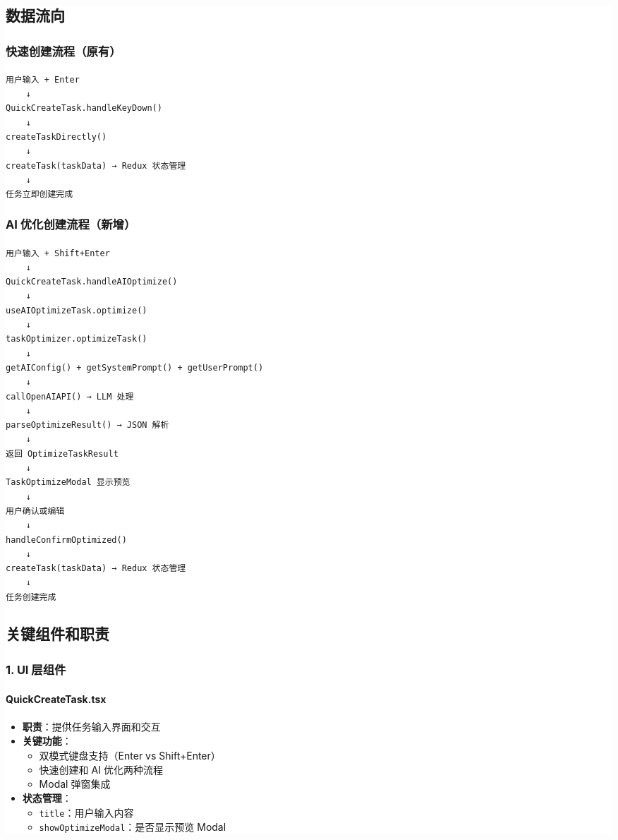 ## 数据流向

### 快速创建流程（原有）
```
用户输入 + Enter
    ↓
QuickCreateTask.handleKeyDown()
    ↓
createTaskDirectly()
    ↓
createTask(taskData) → Redux 状态管理
    ↓
任务立即创建完成
```

### AI 优化创建流程（新增）
```
用户输入 + Shift+Enter
    ↓
QuickCreateTask.handleAIOptimize()
    ↓
useAIOptimizeTask.optimize()
    ↓
taskOptimizer.optimizeTask()
    ↓
getAIConfig() + getSystemPrompt() + getUserPrompt()
    ↓
callOpenAIAPI() → LLM 处理
    ↓
parseOptimizeResult() → JSON 解析
    ↓
返回 OptimizeTaskResult
    ↓
TaskOptimizeModal 显示预览
    ↓
用户确认或编辑
    ↓
handleConfirmOptimized()
    ↓
createTask(taskData) → Redux 状态管理
    ↓
任务创建完成
```

## 关键组件和职责

### 1. UI 层组件

#### QuickCreateTask.tsx
- **职责**：提供任务输入界面和交互
- **关键功能**：
  - 双模式键盘支持（Enter vs Shift+Enter）
  - 快速创建和 AI 优化两种流程
  - Modal 弹窗集成
- **状态管理**：
  - `title`：用户输入内容
  - `showOptimizeModal`：是否显示预览 Modal
